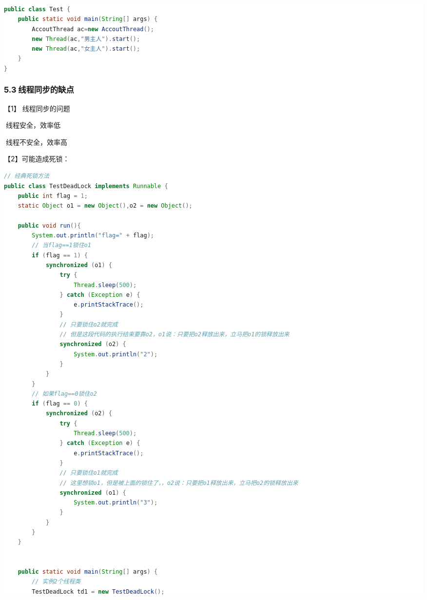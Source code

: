 

```java
public class Test {
    public static void main(String[] args) {
        AccoutThread ac=new AccoutThread();
        new Thread(ac,"男主人").start();
        new Thread(ac,"女主人").start();
    }
}
```



### 5.3 线程同步的缺点

【1】 线程同步的问题

​		线程安全，效率低 

​		线程不安全，效率高 

【2】可能造成死锁：

```java
// 经典死锁方法
public class TestDeadLock implements Runnable {
    public int flag = 1;
    static Object o1 = new Object(),o2 = new Object();
        
    public void run(){
        System.out.println("flag=" + flag);
        // 当flag==1锁住o1
        if (flag == 1) {
            synchronized (o1) {
                try {
                    Thread.sleep(500);
                } catch (Exception e) {
                    e.printStackTrace();
                }
                // 只要锁住o2就完成
              	// 但是这段代码的执行结束要靠o2，o1说：只要把o2释放出来，立马把o1的锁释放出来
                synchronized (o2) {
                    System.out.println("2");
                }
            }
        }
        // 如果flag==0锁住o2
        if (flag == 0) {
            synchronized (o2) {
                try {
                    Thread.sleep(500);
                } catch (Exception e) {
                    e.printStackTrace();
                }
                // 只要锁住o1就完成
              	// 这里想锁o1，但是被上面的锁住了，，o2说：只要把o1释放出来，立马把o2的锁释放出来
                synchronized (o1) {
                    System.out.println("3");
                }
            }
        }
    }
        
        
    public static void main(String[] args) {
        // 实例2个线程类
        TestDeadLock td1 = new TestDeadLock();
```